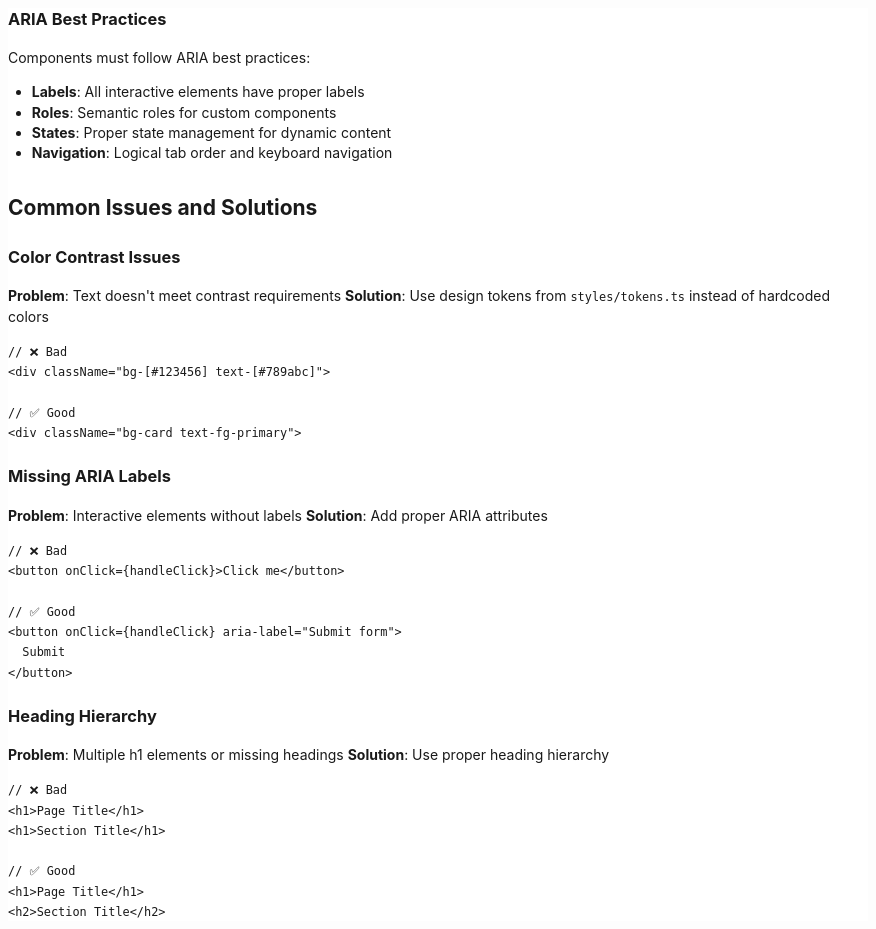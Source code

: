 ### ARIA Best Practices

Components must follow ARIA best practices:

- **Labels**: All interactive elements have proper labels
- **Roles**: Semantic roles for custom components
- **States**: Proper state management for dynamic content
- **Navigation**: Logical tab order and keyboard navigation

## Common Issues and Solutions

### Color Contrast Issues

**Problem**: Text doesn't meet contrast requirements
**Solution**: Use design tokens from `styles/tokens.ts` instead of hardcoded colors

```tsx
// ❌ Bad
<div className="bg-[#123456] text-[#789abc]">

// ✅ Good
<div className="bg-card text-fg-primary">
```

### Missing ARIA Labels

**Problem**: Interactive elements without labels
**Solution**: Add proper ARIA attributes

```tsx
// ❌ Bad
<button onClick={handleClick}>Click me</button>

// ✅ Good
<button onClick={handleClick} aria-label="Submit form">
  Submit
</button>
```

### Heading Hierarchy

**Problem**: Multiple h1 elements or missing headings
**Solution**: Use proper heading hierarchy

```tsx
// ❌ Bad
<h1>Page Title</h1>
<h1>Section Title</h1>

// ✅ Good
<h1>Page Title</h1>
<h2>Section Title</h2>
```
